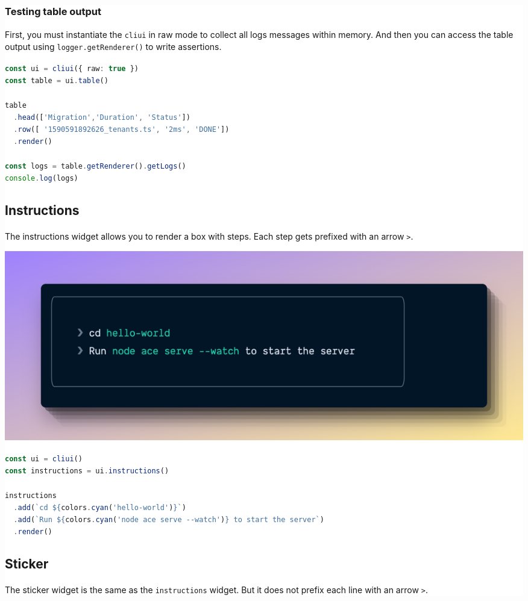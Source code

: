 ### Testing table output
First, you must instantiate the `cliui` in raw mode to collect all logs messages within memory. And then you can access the table output using `logger.getRenderer()` to write assertions.

```ts
const ui = cliui({ raw: true })
const table = ui.table()

table
  .head(['Migration','Duration', 'Status'])
  .row([ '1590591892626_tenants.ts', '2ms', 'DONE'])
  .render()

const logs = table.getRenderer().getLogs()
console.log(logs)
```

## Instructions
The instructions widget allows you to render a box with steps. Each step gets prefixed with an arrow `>`.

![](./assets/instructions.png)

```ts
const ui = cliui()
const instructions = ui.instructions()

instructions
  .add(`cd ${colors.cyan('hello-world')}`)
  .add(`Run ${colors.cyan('node ace serve --watch')} to start the server`)
  .render()
```

## Sticker
The sticker widget is the same as the `instructions` widget. But it does not prefix each line with an arrow `>`.


[gh-workflow-image]: https://img.shields.io/github/workflow/status/poppinss/cliui/test?style=for-the-badge
[gh-workflow-url]: https://github.com/poppinss/cliui/actions/workflows/test.yml "Github action"
[typescript-image]: https://img.shields.io/badge/Typescript-294E80.svg?style=for-the-badge&logo=typescript
[typescript-url]: "typescript"
[npm-image]: https://img.shields.io/npm/v/@poppinss/cliui.svg?style=for-the-badge&logo=npm
[npm-url]: https://npmjs.org/package/@poppinss/cliui 'npm'
[license-image]: https://img.shields.io/npm/l/@poppinss/cliui?color=blueviolet&style=for-the-badge
[license-url]: LICENSE.md 'license'
[synk-image]: https://img.shields.io/snyk/vulnerabilities/github/poppinss/cliui?label=Synk%20Vulnerabilities&style=for-the-badge
[synk-url]: https://snyk.io/test/github/poppinss/cliui?targetFile=package.json 'synk'
